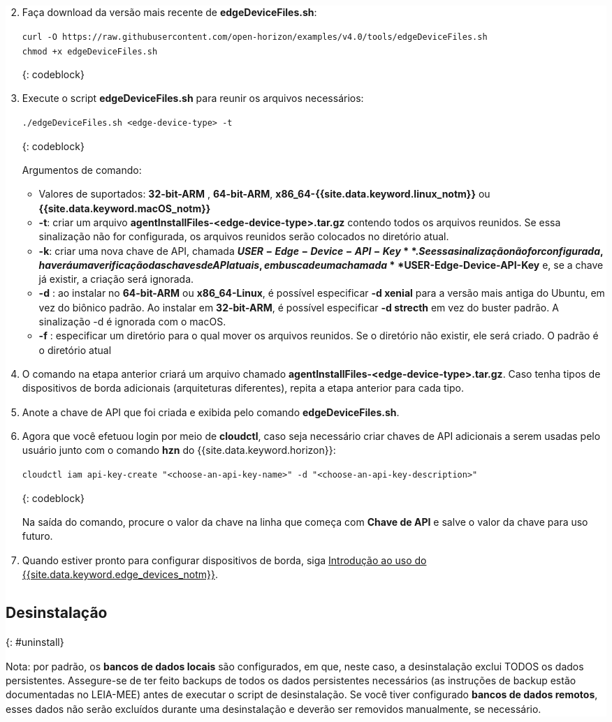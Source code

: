 2. Faça download da versão mais recente de **edgeDeviceFiles.sh**:

   ```
   curl -O https://raw.githubusercontent.com/open-horizon/examples/v4.0/tools/edgeDeviceFiles.sh
   chmod +x edgeDeviceFiles.sh
   ```
   {: codeblock}

3. Execute o script **edgeDeviceFiles.sh** para reunir os arquivos necessários:

   ```
   ./edgeDeviceFiles.sh <edge-device-type> -t
   ```
   {: codeblock}

   Argumentos de comando:
   * Valores de **<edge-device-type>** suportados: **32-bit-ARM** , **64-bit-ARM**, **x86_64-{{site.data.keyword.linux_notm}}** ou **{{site.data.keyword.macOS_notm}}**
   * **-t**: criar um arquivo **agentInstallFiles-&lt;edge-device-type&gt;.tar.gz** contendo todos os arquivos reunidos. Se essa sinalização não for configurada, os arquivos reunidos serão colocados no diretório atual.
   * **-k**: criar uma nova chave de API, chamada **$USER-Edge-Device-API-Key**. Se essa sinalização não for configurada, haverá uma verificação das chaves de API atuais, em busca de uma chamada **$USER-Edge-Device-API-Key** e, se a chave já existir, a criação será ignorada.
   * **-d** **<distribution>**: ao instalar no **64-bit-ARM** ou **x86_64-Linux**, é possível especificar **-d xenial** para a versão mais antiga do Ubuntu, em vez do biônico padrão. Ao instalar em **32-bit-ARM**, é possível especificar **-d strecth** em vez do buster padrão. A sinalização -d é ignorada com o macOS.
   * **-f** **<directory>**: especificar um diretório para o qual mover os arquivos reunidos. Se o diretório não existir, ele será criado. O padrão é o diretório atual

4. O comando na etapa anterior criará um arquivo chamado **agentInstallFiles-&lt;edge-device-type&gt;.tar.gz**. Caso tenha tipos de dispositivos de borda adicionais (arquiteturas diferentes), repita a etapa anterior para cada tipo.

5. Anote a chave de API que foi criada e exibida pelo comando **edgeDeviceFiles.sh**.

6. Agora que você efetuou login por meio de **cloudctl**, caso seja necessário criar chaves de API adicionais a serem usadas pelo usuário junto com o comando **hzn** do {{site.data.keyword.horizon}}:

   ```
   cloudctl iam api-key-create "<choose-an-api-key-name>" -d "<choose-an-api-key-description>"
   ```
   {: codeblock}

   Na saída do comando, procure o valor da chave na linha que começa com **Chave de API** e salve o valor da chave para uso futuro.

7. Quando estiver pronto para configurar dispositivos de borda, siga [Introdução ao uso do {{site.data.keyword.edge_devices_notm}}](../getting_started/getting_started.md).

## Desinstalação
{: #uninstall}

Nota: por padrão, os **bancos de dados locais** são configurados, em que, neste caso, a desinstalação exclui TODOS os dados persistentes. Assegure-se de ter feito backups de todos os dados persistentes necessários (as instruções de backup estão documentadas no LEIA-MEE) antes de executar o script de desinstalação. Se você tiver configurado **bancos de dados remotos**, esses dados não serão excluídos durante uma desinstalação e deverão ser removidos manualmente, se necessário.
